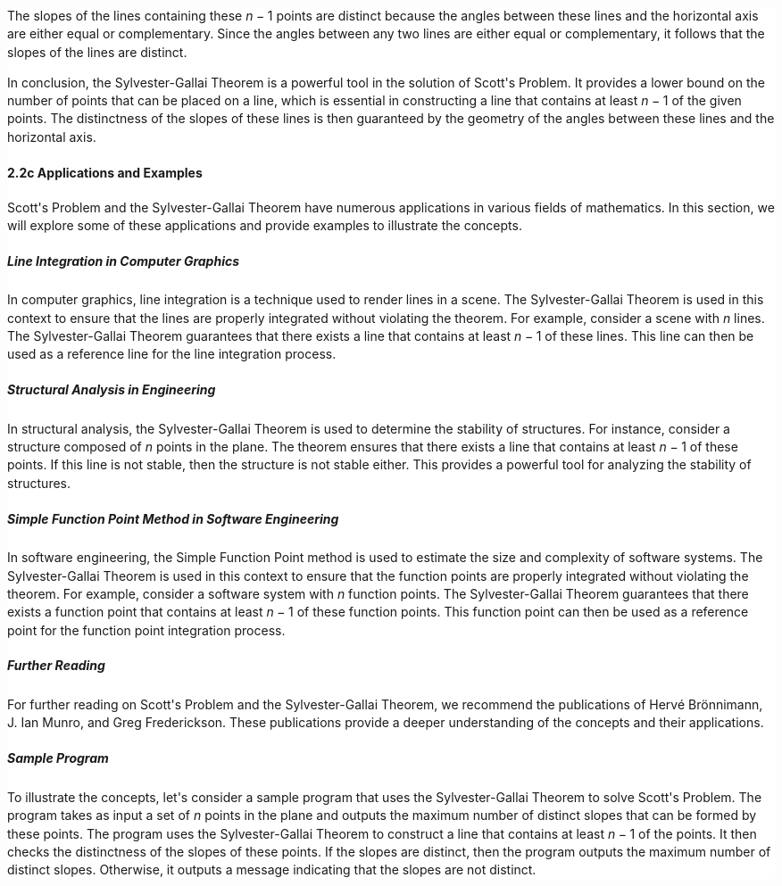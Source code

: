 The slopes of the lines containing these $n-1$ points are distinct because the angles between these lines and the horizontal axis are either equal or complementary. Since the angles between any two lines are either equal or complementary, it follows that the slopes of the lines are distinct.

In conclusion, the Sylvester-Gallai Theorem is a powerful tool in the solution of Scott's Problem. It provides a lower bound on the number of points that can be placed on a line, which is essential in constructing a line that contains at least $n-1$ of the given points. The distinctness of the slopes of these lines is then guaranteed by the geometry of the angles between these lines and the horizontal axis.

#### 2.2c Applications and Examples

Scott's Problem and the Sylvester-Gallai Theorem have numerous applications in various fields of mathematics. In this section, we will explore some of these applications and provide examples to illustrate the concepts.

##### Line Integration in Computer Graphics

In computer graphics, line integration is a technique used to render lines in a scene. The Sylvester-Gallai Theorem is used in this context to ensure that the lines are properly integrated without violating the theorem. For example, consider a scene with $n$ lines. The Sylvester-Gallai Theorem guarantees that there exists a line that contains at least $n-1$ of these lines. This line can then be used as a reference line for the line integration process.

##### Structural Analysis in Engineering

In structural analysis, the Sylvester-Gallai Theorem is used to determine the stability of structures. For instance, consider a structure composed of $n$ points in the plane. The theorem ensures that there exists a line that contains at least $n-1$ of these points. If this line is not stable, then the structure is not stable either. This provides a powerful tool for analyzing the stability of structures.

##### Simple Function Point Method in Software Engineering

In software engineering, the Simple Function Point method is used to estimate the size and complexity of software systems. The Sylvester-Gallai Theorem is used in this context to ensure that the function points are properly integrated without violating the theorem. For example, consider a software system with $n$ function points. The Sylvester-Gallai Theorem guarantees that there exists a function point that contains at least $n-1$ of these function points. This function point can then be used as a reference point for the function point integration process.

##### Further Reading

For further reading on Scott's Problem and the Sylvester-Gallai Theorem, we recommend the publications of Hervé Brönnimann, J. Ian Munro, and Greg Frederickson. These publications provide a deeper understanding of the concepts and their applications.

##### Sample Program

To illustrate the concepts, let's consider a sample program that uses the Sylvester-Gallai Theorem to solve Scott's Problem. The program takes as input a set of $n$ points in the plane and outputs the maximum number of distinct slopes that can be formed by these points. The program uses the Sylvester-Gallai Theorem to construct a line that contains at least $n-1$ of the points. It then checks the distinctness of the slopes of these points. If the slopes are distinct, then the program outputs the maximum number of distinct slopes. Otherwise, it outputs a message indicating that the slopes are not distinct.
